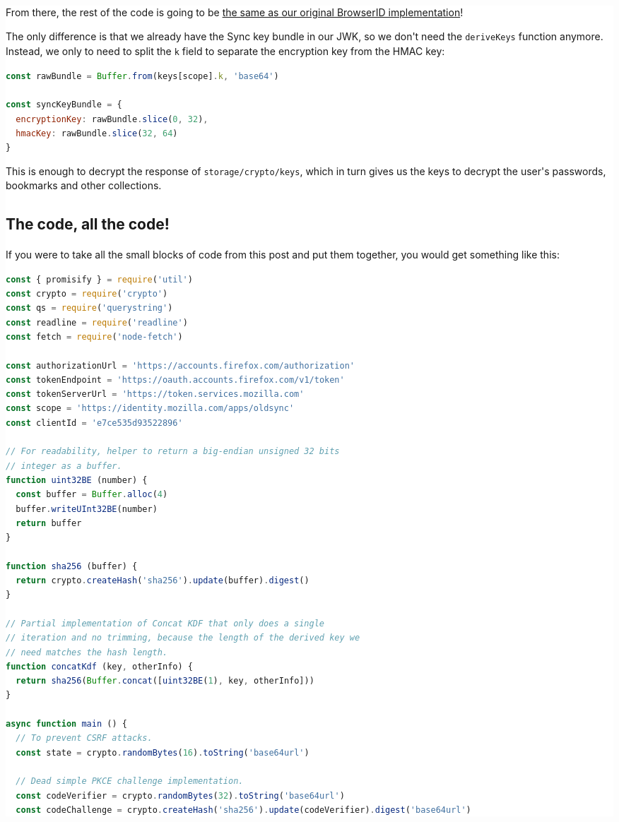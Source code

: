 From there, the rest of the code is going to be [the same as our original BrowserID implementation](scripting-firefox-sync-lockwise-figuring-the-protocol.md#actually-calling-firefox-sync)!

The only difference is that we already have the Sync key bundle in our
JWK, so we don't need the `deriveKeys` function anymore. Instead, we
only to need to split the `k` field to separate the encryption key from
the HMAC key:

```js
const rawBundle = Buffer.from(keys[scope].k, 'base64')

const syncKeyBundle = {
  encryptionKey: rawBundle.slice(0, 32),
  hmacKey: rawBundle.slice(32, 64)
}
```

This is enough to decrypt the response of `storage/crypto/keys`, which
in turn gives us the keys to decrypt the user's passwords, bookmarks
and other collections.

## The code, all the code!

If you were to take all the small blocks of code from this post and put
them together, you would get something like this:

```js
const { promisify } = require('util')
const crypto = require('crypto')
const qs = require('querystring')
const readline = require('readline')
const fetch = require('node-fetch')

const authorizationUrl = 'https://accounts.firefox.com/authorization'
const tokenEndpoint = 'https://oauth.accounts.firefox.com/v1/token'
const tokenServerUrl = 'https://token.services.mozilla.com'
const scope = 'https://identity.mozilla.com/apps/oldsync'
const clientId = 'e7ce535d93522896'

// For readability, helper to return a big-endian unsigned 32 bits
// integer as a buffer.
function uint32BE (number) {
  const buffer = Buffer.alloc(4)
  buffer.writeUInt32BE(number)
  return buffer
}

function sha256 (buffer) {
  return crypto.createHash('sha256').update(buffer).digest()
}

// Partial implementation of Concat KDF that only does a single
// iteration and no trimming, because the length of the derived key we
// need matches the hash length.
function concatKdf (key, otherInfo) {
  return sha256(Buffer.concat([uint32BE(1), key, otherInfo]))
}

async function main () {
  // To prevent CSRF attacks.
  const state = crypto.randomBytes(16).toString('base64url')

  // Dead simple PKCE challenge implementation.
  const codeVerifier = crypto.randomBytes(32).toString('base64url')
  const codeChallenge = crypto.createHash('sha256').update(codeVerifier).digest('base64url')

```